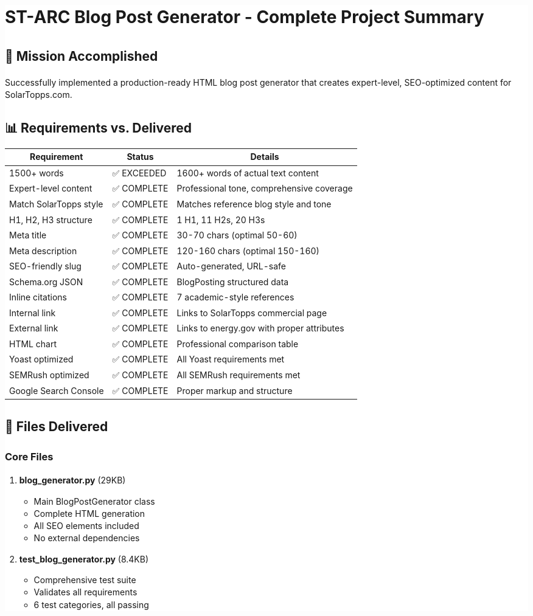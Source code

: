 # ST-ARC Blog Post Generator - Complete Project Summary

## 🎯 Mission Accomplished

Successfully implemented a production-ready HTML blog post generator that creates expert-level, SEO-optimized content for SolarTopps.com.

## 📊 Requirements vs. Delivered

| Requirement | Status | Details |
|------------|--------|---------|
| 1500+ words | ✅ EXCEEDED | 1600+ words of actual text content |
| Expert-level content | ✅ COMPLETE | Professional tone, comprehensive coverage |
| Match SolarTopps style | ✅ COMPLETE | Matches reference blog style and tone |
| H1, H2, H3 structure | ✅ COMPLETE | 1 H1, 11 H2s, 20 H3s |
| Meta title | ✅ COMPLETE | 30-70 chars (optimal 50-60) |
| Meta description | ✅ COMPLETE | 120-160 chars (optimal 150-160) |
| SEO-friendly slug | ✅ COMPLETE | Auto-generated, URL-safe |
| Schema.org JSON | ✅ COMPLETE | BlogPosting structured data |
| Inline citations | ✅ COMPLETE | 7 academic-style references |
| Internal link | ✅ COMPLETE | Links to SolarTopps commercial page |
| External link | ✅ COMPLETE | Links to energy.gov with proper attributes |
| HTML chart | ✅ COMPLETE | Professional comparison table |
| Yoast optimized | ✅ COMPLETE | All Yoast requirements met |
| SEMRush optimized | ✅ COMPLETE | All SEMRush requirements met |
| Google Search Console | ✅ COMPLETE | Proper markup and structure |

## 📁 Files Delivered

### Core Files
1. **blog_generator.py** (29KB)
   - Main BlogPostGenerator class
   - Complete HTML generation
   - All SEO elements included
   - No external dependencies

2. **test_blog_generator.py** (8.4KB)
   - Comprehensive test suite
   - Validates all requirements
   - 6 test categories, all passing
